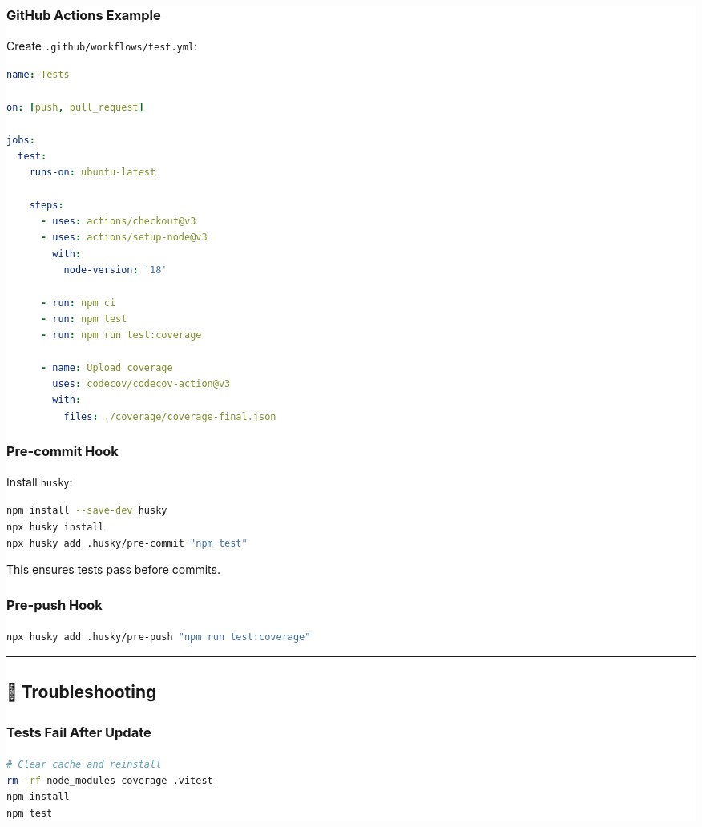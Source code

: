 ### GitHub Actions Example

Create `.github/workflows/test.yml`:

```yaml
name: Tests

on: [push, pull_request]

jobs:
  test:
    runs-on: ubuntu-latest
    
    steps:
      - uses: actions/checkout@v3
      - uses: actions/setup-node@v3
        with:
          node-version: '18'
      
      - run: npm ci
      - run: npm test
      - run: npm run test:coverage
      
      - name: Upload coverage
        uses: codecov/codecov-action@v3
        with:
          files: ./coverage/coverage-final.json
```

### Pre-commit Hook

Install `husky`:

```bash
npm install --save-dev husky
npx husky install
npx husky add .husky/pre-commit "npm test"
```

This ensures tests pass before commits.

### Pre-push Hook

```bash
npx husky add .husky/pre-push "npm run test:coverage"
```

---

## 🐛 Troubleshooting

### Tests Fail After Update

```bash
# Clear cache and reinstall
rm -rf node_modules coverage .vitest
npm install
npm test
```
